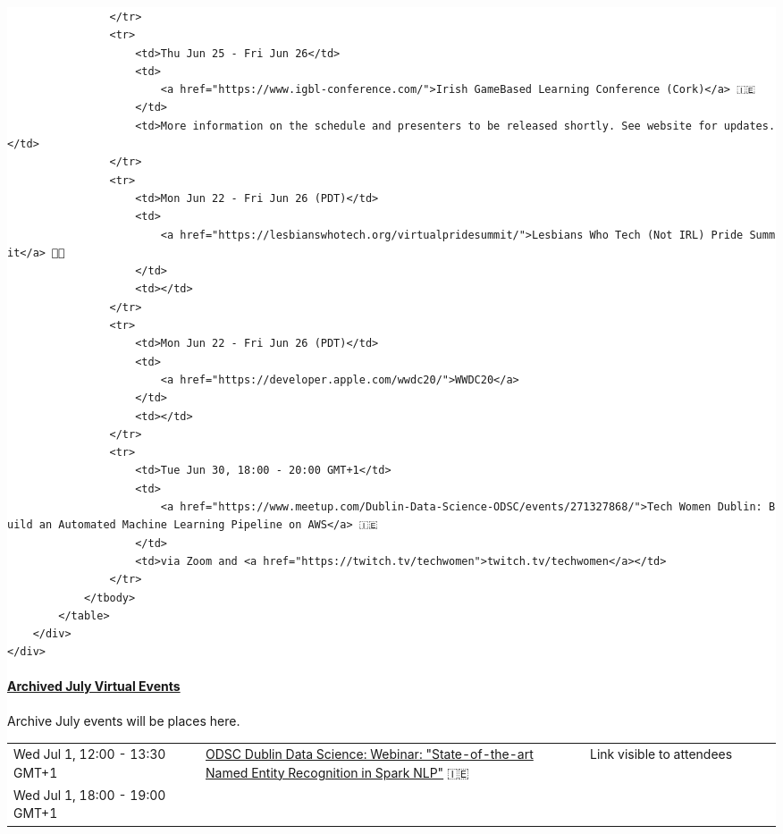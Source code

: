 					</tr>
					<tr>
						<td>Thu Jun 25 - Fri Jun 26</td>
						<td>
							<a href="https://www.igbl-conference.com/">Irish GameBased Learning Conference (Cork)</a> 🇮🇪
						</td>
						<td>More information on the schedule and presenters to be released shortly. See website for updates.</td>
					</tr>
					<tr>
						<td>Mon Jun 22 - Fri Jun 26 (PDT)</td>
						<td>
							<a href="https://lesbianswhotech.org/virtualpridesummit/">Lesbians Who Tech (Not IRL) Pride Summit</a> 🏳️‍🌈
						</td>
						<td></td>
					</tr>
					<tr>
						<td>Mon Jun 22 - Fri Jun 26 (PDT)</td>
						<td>
							<a href="https://developer.apple.com/wwdc20/">WWDC20</a>
						</td>
						<td></td>
					</tr>
					<tr>
						<td>Tue Jun 30, 18:00 - 20:00 GMT+1</td>
						<td>
							<a href="https://www.meetup.com/Dublin-Data-Science-ODSC/events/271327868/">Tech Women Dublin: Build an Automated Machine Learning Pipeline on AWS</a> 🇮🇪
						</td>
						<td>via Zoom and <a href="https://twitch.tv/techwomen">twitch.tv/techwomen</a></td>
					</tr>
				</tbody>
			</table>
      	</div>
    </div>
  </div>

  <div class="panel panel-default">
    <div class="panel-heading" role="tab" id="julyevents">
      <h4 class="panel-title">
        <a role="button" data-toggle="collapse" data-parent="#accordion" href="#collapseJuly" aria-expanded="true" aria-controls="collapseJuly">
          Archived July Virtual Events
        </a>
      </h4>
    </div>
    <div id="collapseJuly" class="panel-collapse collapse in" role="tabpanel" aria-labelledby="julyevents">
      <div class="panel-body">
        Archive July events will be places here.
        <table class="table table-striped">
			<tbody>
				<tr>
					<td style="width:20%;">Wed Jul 1, 12:00 - 13:30 GMT+1</td>
					<td style="width:40%;">
						<a href="https://www.meetup.com/Dublin-Data-Science-ODSC/events/271327868/">ODSC Dublin Data Science: Webinar: "State-of-the-art Named Entity Recognition in Spark NLP"</a> 🇮🇪
					</td>
					<td style="width:20%;">Link visible to attendees</td>
				</tr>
				<tr>
					<td>Wed Jul 1, 18:00 - 19:00 GMT+1</td>
					<td>